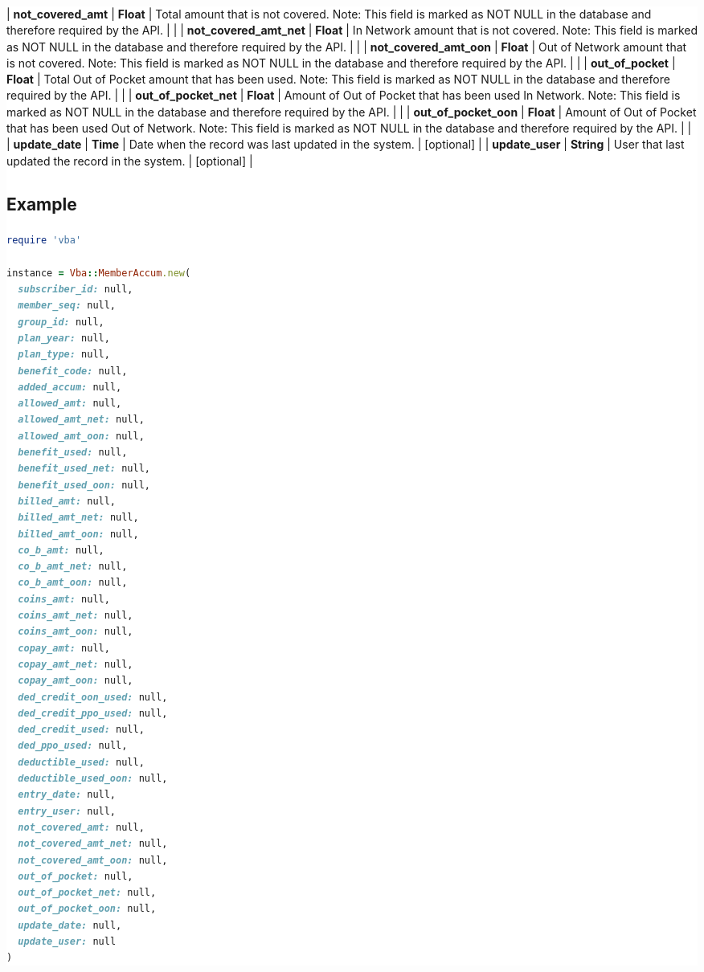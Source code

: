 | **not_covered_amt** | **Float** | Total amount that is not covered. Note: This field is marked as NOT NULL in the database and therefore required by the API. |  |
| **not_covered_amt_net** | **Float** | In Network amount that is not covered. Note: This field is marked as NOT NULL in the database and therefore required by the API. |  |
| **not_covered_amt_oon** | **Float** | Out of Network amount that is not covered. Note: This field is marked as NOT NULL in the database and therefore required by the API. |  |
| **out_of_pocket** | **Float** | Total Out of Pocket amount that has been used. Note: This field is marked as NOT NULL in the database and therefore required by the API. |  |
| **out_of_pocket_net** | **Float** | Amount of Out of Pocket that has been used In Network. Note: This field is marked as NOT NULL in the database and therefore required by the API. |  |
| **out_of_pocket_oon** | **Float** | Amount of Out of Pocket that has been used Out of Network. Note: This field is marked as NOT NULL in the database and therefore required by the API. |  |
| **update_date** | **Time** | Date when the record was last updated in the system. | [optional] |
| **update_user** | **String** | User that last updated the record in the system. | [optional] |

## Example

```ruby
require 'vba'

instance = Vba::MemberAccum.new(
  subscriber_id: null,
  member_seq: null,
  group_id: null,
  plan_year: null,
  plan_type: null,
  benefit_code: null,
  added_accum: null,
  allowed_amt: null,
  allowed_amt_net: null,
  allowed_amt_oon: null,
  benefit_used: null,
  benefit_used_net: null,
  benefit_used_oon: null,
  billed_amt: null,
  billed_amt_net: null,
  billed_amt_oon: null,
  co_b_amt: null,
  co_b_amt_net: null,
  co_b_amt_oon: null,
  coins_amt: null,
  coins_amt_net: null,
  coins_amt_oon: null,
  copay_amt: null,
  copay_amt_net: null,
  copay_amt_oon: null,
  ded_credit_oon_used: null,
  ded_credit_ppo_used: null,
  ded_credit_used: null,
  ded_ppo_used: null,
  deductible_used: null,
  deductible_used_oon: null,
  entry_date: null,
  entry_user: null,
  not_covered_amt: null,
  not_covered_amt_net: null,
  not_covered_amt_oon: null,
  out_of_pocket: null,
  out_of_pocket_net: null,
  out_of_pocket_oon: null,
  update_date: null,
  update_user: null
)
```

